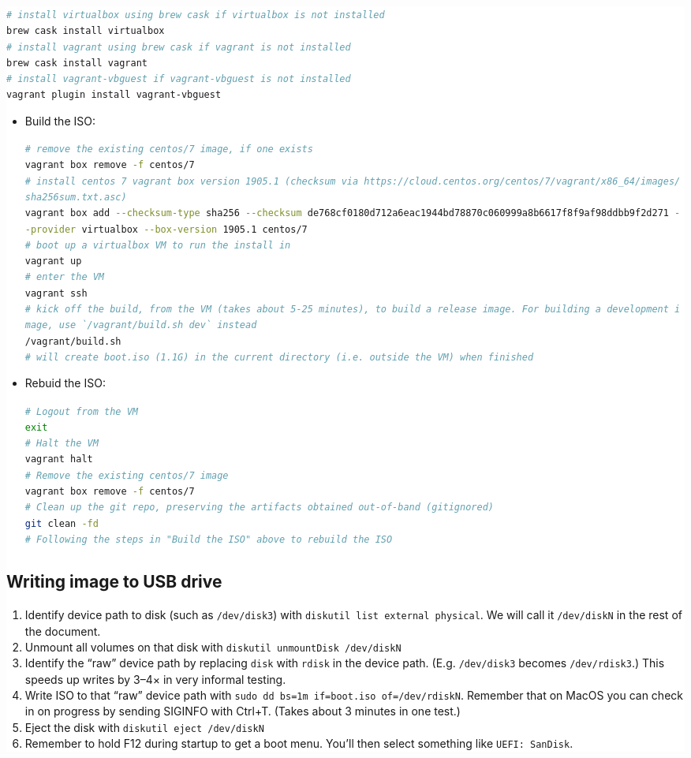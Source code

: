   ```bash
  # install virtualbox using brew cask if virtualbox is not installed
  brew cask install virtualbox
  # install vagrant using brew cask if vagrant is not installed
  brew cask install vagrant
  # install vagrant-vbguest if vagrant-vbguest is not installed
  vagrant plugin install vagrant-vbguest
  ```

* Build the ISO:

  ```bash
  # remove the existing centos/7 image, if one exists
  vagrant box remove -f centos/7
  # install centos 7 vagrant box version 1905.1 (checksum via https://cloud.centos.org/centos/7/vagrant/x86_64/images/sha256sum.txt.asc)
  vagrant box add --checksum-type sha256 --checksum de768cf0180d712a6eac1944bd78870c060999a8b6617f8f9af98ddbb9f2d271 --provider virtualbox --box-version 1905.1 centos/7
  # boot up a virtualbox VM to run the install in
  vagrant up
  # enter the VM
  vagrant ssh
  # kick off the build, from the VM (takes about 5-25 minutes), to build a release image. For building a development image, use `/vagrant/build.sh dev` instead
  /vagrant/build.sh
  # will create boot.iso (1.1G) in the current directory (i.e. outside the VM) when finished
  ```

* Rebuid the ISO:

  ```bash
  # Logout from the VM
  exit
  # Halt the VM
  vagrant halt
  # Remove the existing centos/7 image
  vagrant box remove -f centos/7
  # Clean up the git repo, preserving the artifacts obtained out-of-band (gitignored)
  git clean -fd
  # Following the steps in "Build the ISO" above to rebuild the ISO
  ```

## Writing image to USB drive

1. Identify device path to disk (such as `/dev/disk3`) with `diskutil list external physical`. We will call it `/dev/diskN` in the rest of the document.
2. Unmount all volumes on that disk with `diskutil unmountDisk /dev/diskN`
3. Identify the “raw” device path by replacing `disk` with `rdisk` in the device path. (E.g. `/dev/disk3` becomes `/dev/rdisk3`.) This speeds up writes by 3–4× in very informal testing.
3. Write ISO to that “raw” device path with `sudo dd bs=1m if=boot.iso of=/dev/rdiskN`. Remember that on MacOS you can check in on progress by sending SIGINFO with Ctrl+T. (Takes about 3 minutes in one test.)
4. Eject the disk with `diskutil eject /dev/diskN`
5. Remember to hold F12 during startup to get a boot menu. You’ll then select something like `UEFI: SanDisk`.
